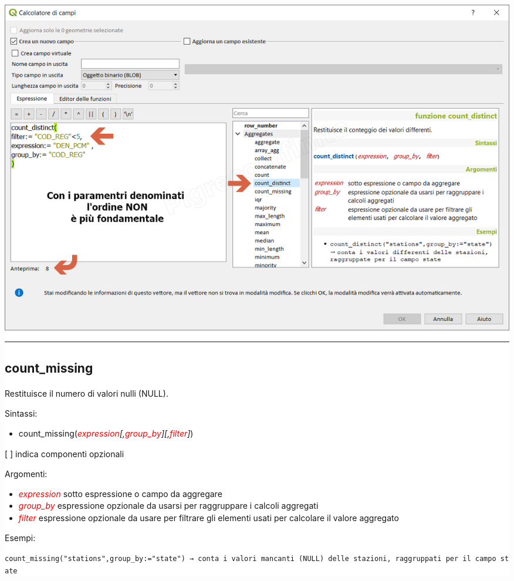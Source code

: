 ![](../../img/aggregate/count_distinct/count_distinct2.png)

---

## count_missing

Restituisce il numero di valori nulli (NULL).

Sintassi:

- count_missing(_<span style="color:red;">expression</span>[,<span style="color:red;">group_by</span>][,<span style="color:red;">filter</span>]_)

[ ] indica componenti opzionali

Argomenti:

* _<span style="color:red;">expression</span>_ sotto espressione o campo da aggregare
* _<span style="color:red;">group_by</span>_ espressione opzionale da usarsi per raggruppare i calcoli aggregati
* _<span style="color:red;">filter</span>_ espressione opzionale da usare per filtrare gli elementi usati per calcolare il valore aggregato

Esempi:

```
count_missing("stations",group_by:="state") → conta i valori mancanti (NULL) delle stazioni, raggruppati per il campo state
```

